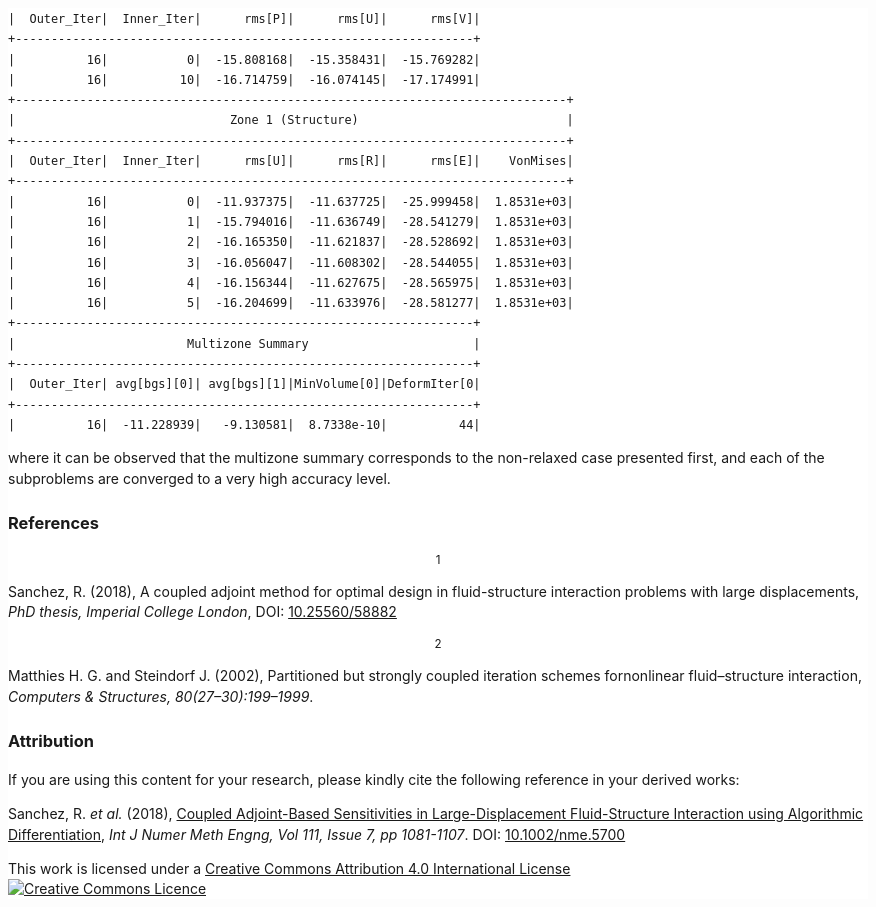 ```
|  Outer_Iter|  Inner_Iter|      rms[P]|      rms[U]|      rms[V]|
+----------------------------------------------------------------+
|          16|           0|  -15.808168|  -15.358431|  -15.769282|
|          16|          10|  -16.714759|  -16.074145|  -17.174991|
+-----------------------------------------------------------------------------+
|                              Zone 1 (Structure)                             |
+-----------------------------------------------------------------------------+
|  Outer_Iter|  Inner_Iter|      rms[U]|      rms[R]|      rms[E]|    VonMises|
+-----------------------------------------------------------------------------+
|          16|           0|  -11.937375|  -11.637725|  -25.999458|  1.8531e+03|
|          16|           1|  -15.794016|  -11.636749|  -28.541279|  1.8531e+03|
|          16|           2|  -16.165350|  -11.621837|  -28.528692|  1.8531e+03|
|          16|           3|  -16.056047|  -11.608302|  -28.544055|  1.8531e+03|
|          16|           4|  -16.156344|  -11.627675|  -28.565975|  1.8531e+03|
|          16|           5|  -16.204699|  -11.633976|  -28.581277|  1.8531e+03|
+----------------------------------------------------------------+
|                        Multizone Summary                       |
+----------------------------------------------------------------+
|  Outer_Iter| avg[bgs][0]| avg[bgs][1]|MinVolume[0]|DeformIter[0|
+----------------------------------------------------------------+
|          16|  -11.228939|   -9.130581|  8.7338e-10|          44|
```

where it can be observed that the multizone summary corresponds to the non-relaxed case presented first, and each of the subproblems are converged to a very high accuracy level.

### References
$$^1$$ Sanchez, R. (2018), A coupled adjoint method for optimal design in fluid-structure interaction problems with large displacements, _PhD thesis, Imperial College London_, DOI: [10.25560/58882](https://doi.org/10.25560/58882)

$$^2$$ Matthies H. G. and  Steindorf J. (2002), Partitioned but strongly coupled iteration schemes fornonlinear fluid–structure interaction, _Computers & Structures, 80(27–30):199–1999_.

### Attribution

If you are using this content for your research, please kindly cite the following reference in your derived works:

Sanchez, R. _et al._ (2018), [Coupled Adjoint-Based Sensitivities in Large-Displacement Fluid-Structure Interaction using Algorithmic Differentiation](https://spiral.imperial.ac.uk/handle/10044/1/51023), _Int J Numer Meth Engng, Vol 111, Issue 7, pp 1081-1107_. DOI: [10.1002/nme.5700](https://doi.org/10.1002/nme.5700)

<dl>
This work is licensed under a <a rel="license" href="http://creativecommons.org/licenses/by/4.0/">Creative Commons Attribution 4.0 International License</a>
<br />
<a rel="license" href="http://creativecommons.org/licenses/by/4.0/"><img alt="Creative Commons Licence" style="border-width:0" src="https://i.creativecommons.org/l/by/4.0/88x31.png" /></a>
</dl>

